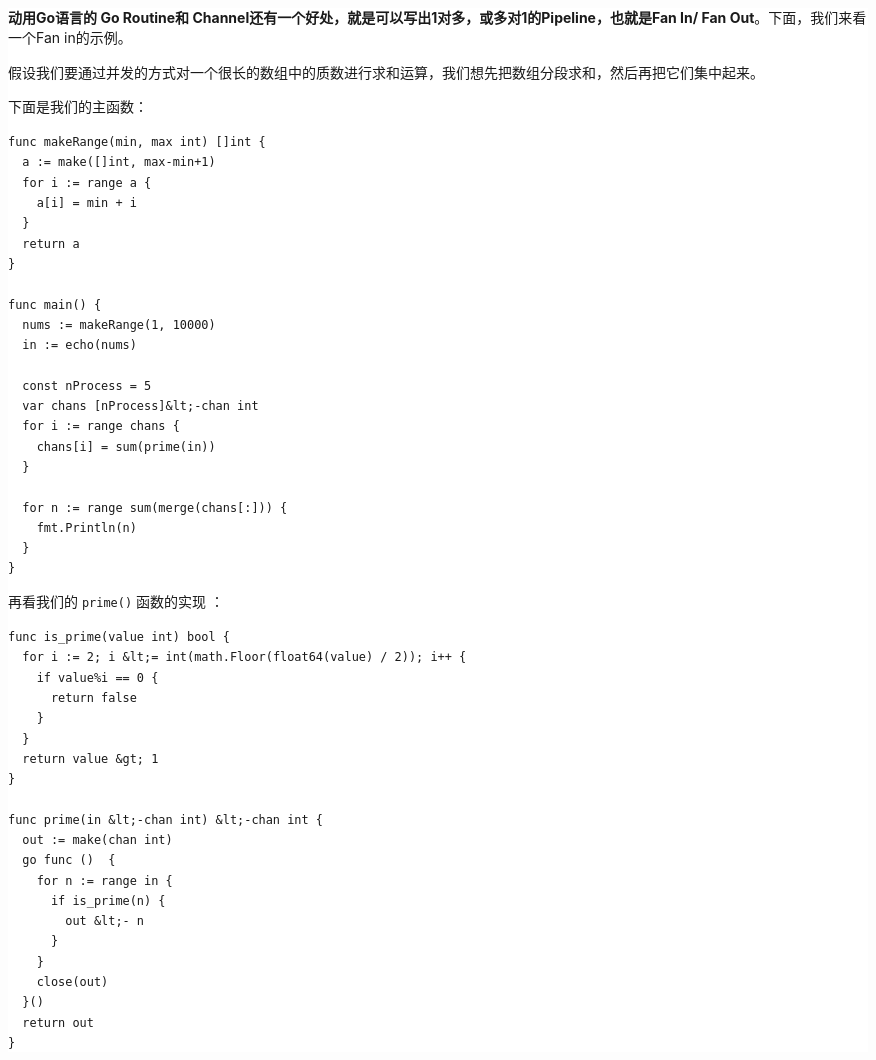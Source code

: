 **动用Go语言的 Go Routine和 Channel还有一个好处，就是可以写出1对多，或多对1的Pipeline，也就是Fan In/ Fan Out**。下面，我们来看一个Fan in的示例。

假设我们要通过并发的方式对一个很长的数组中的质数进行求和运算，我们想先把数组分段求和，然后再把它们集中起来。

下面是我们的主函数：

```
func makeRange(min, max int) []int {
  a := make([]int, max-min+1)
  for i := range a {
    a[i] = min + i
  }
  return a
}

func main() {
  nums := makeRange(1, 10000)
  in := echo(nums)

  const nProcess = 5
  var chans [nProcess]&lt;-chan int
  for i := range chans {
    chans[i] = sum(prime(in))
  }

  for n := range sum(merge(chans[:])) {
    fmt.Println(n)
  }
}

```

再看我们的 `prime()` 函数的实现 ：

```
func is_prime(value int) bool {
  for i := 2; i &lt;= int(math.Floor(float64(value) / 2)); i++ {
    if value%i == 0 {
      return false
    }
  }
  return value &gt; 1
}

func prime(in &lt;-chan int) &lt;-chan int {
  out := make(chan int)
  go func ()  {
    for n := range in {
      if is_prime(n) {
        out &lt;- n
      }
    }
    close(out)
  }()
  return out
}

```
